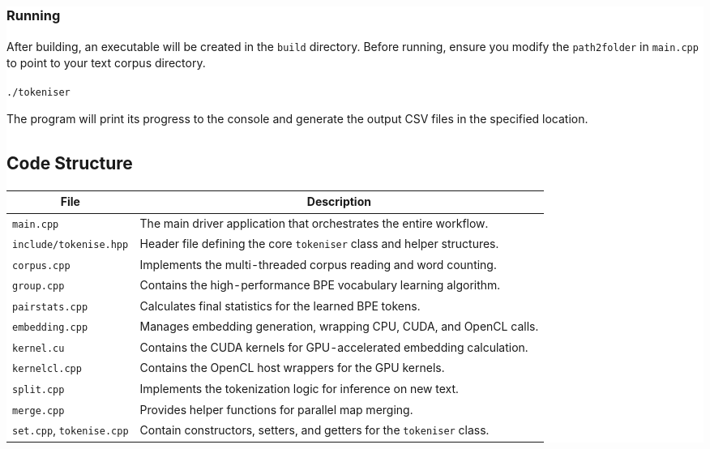 ### Running

After building, an executable will be created in the `build` directory. Before running, ensure you modify the `path2folder` in `main.cpp` to point to your text corpus directory.

```bash
./tokeniser
```

The program will print its progress to the console and generate the output CSV files in the specified location.

## Code Structure

| File                      | Description                                                              |
| ------------------------- | ------------------------------------------------------------------------ |
| `main.cpp`                | The main driver application that orchestrates the entire workflow.       |
| `include/tokenise.hpp`    | Header file defining the core `tokeniser` class and helper structures.   |
| `corpus.cpp`              | Implements the multi-threaded corpus reading and word counting.          |
| `group.cpp`               | Contains the high-performance BPE vocabulary learning algorithm.         |
| `pairstats.cpp`           | Calculates final statistics for the learned BPE tokens.                  |
| `embedding.cpp`           | Manages embedding generation, wrapping CPU, CUDA, and OpenCL calls.      |
| `kernel.cu`               | Contains the CUDA kernels for GPU-accelerated embedding calculation.     |
| `kernelcl.cpp`            | Contains the OpenCL host wrappers for the GPU kernels.                   |
| `split.cpp`               | Implements the tokenization logic for inference on new text.             |
| `merge.cpp`               | Provides helper functions for parallel map merging.                      |
| `set.cpp`, `tokenise.cpp` | Contain constructors, setters, and getters for the `tokeniser` class.    |

